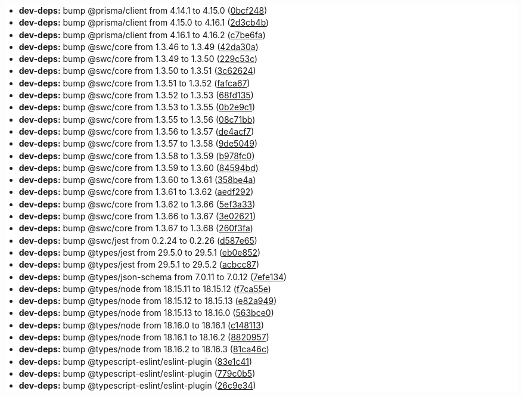 * **dev-deps:** bump @prisma/client from 4.14.1 to 4.15.0 ([0bcf248](https://github.com/valentinpalkovic/prisma-json-schema-generator/commit/0bcf2480ea10f4324517d2b3a00e35a4b92c97d0))
* **dev-deps:** bump @prisma/client from 4.15.0 to 4.16.1 ([2d3cb4b](https://github.com/valentinpalkovic/prisma-json-schema-generator/commit/2d3cb4b5f37ac1bc7024e6957d63f84e39b2a0a0))
* **dev-deps:** bump @prisma/client from 4.16.1 to 4.16.2 ([c7be6fa](https://github.com/valentinpalkovic/prisma-json-schema-generator/commit/c7be6fac1fd867e22dceb91b7e5ac9f416107df9))
* **dev-deps:** bump @swc/core from 1.3.46 to 1.3.49 ([42da30a](https://github.com/valentinpalkovic/prisma-json-schema-generator/commit/42da30ac128e527441f33798a29f199377a6067a))
* **dev-deps:** bump @swc/core from 1.3.49 to 1.3.50 ([229c53c](https://github.com/valentinpalkovic/prisma-json-schema-generator/commit/229c53c9d58fb16094adf63445f715b66c9feef3))
* **dev-deps:** bump @swc/core from 1.3.50 to 1.3.51 ([3c62624](https://github.com/valentinpalkovic/prisma-json-schema-generator/commit/3c626241d3d1db18c188a62b718bd708d7b74015))
* **dev-deps:** bump @swc/core from 1.3.51 to 1.3.52 ([fafca67](https://github.com/valentinpalkovic/prisma-json-schema-generator/commit/fafca674c43253818c6d46d36da828bf1897f625))
* **dev-deps:** bump @swc/core from 1.3.52 to 1.3.53 ([68fd135](https://github.com/valentinpalkovic/prisma-json-schema-generator/commit/68fd13534ea65b5d9c94c6af0a993689ce5977c7))
* **dev-deps:** bump @swc/core from 1.3.53 to 1.3.55 ([0b2e9c1](https://github.com/valentinpalkovic/prisma-json-schema-generator/commit/0b2e9c1239daed3a256d798f4205d548af49df0d))
* **dev-deps:** bump @swc/core from 1.3.55 to 1.3.56 ([08c71bb](https://github.com/valentinpalkovic/prisma-json-schema-generator/commit/08c71bb7f207540387de692fc4d89e3ac3b650d1))
* **dev-deps:** bump @swc/core from 1.3.56 to 1.3.57 ([de4acf7](https://github.com/valentinpalkovic/prisma-json-schema-generator/commit/de4acf715a28cf813e038f3b82cd42a2f1e70d60))
* **dev-deps:** bump @swc/core from 1.3.57 to 1.3.58 ([9de5049](https://github.com/valentinpalkovic/prisma-json-schema-generator/commit/9de50497aaf6168aad1db9c5b241d2e835e7e6c4))
* **dev-deps:** bump @swc/core from 1.3.58 to 1.3.59 ([b978fc0](https://github.com/valentinpalkovic/prisma-json-schema-generator/commit/b978fc01e17f933e3e3378d976f816d54389c536))
* **dev-deps:** bump @swc/core from 1.3.59 to 1.3.60 ([84594bd](https://github.com/valentinpalkovic/prisma-json-schema-generator/commit/84594bd8d1e88bc92df9a2d9635a5cd989d9afcf))
* **dev-deps:** bump @swc/core from 1.3.60 to 1.3.61 ([358be4a](https://github.com/valentinpalkovic/prisma-json-schema-generator/commit/358be4a203e69406fb1870528bfe26df80a77d42))
* **dev-deps:** bump @swc/core from 1.3.61 to 1.3.62 ([aedf292](https://github.com/valentinpalkovic/prisma-json-schema-generator/commit/aedf2928f3c1d3ed500e105886c5e0e9da14a2da))
* **dev-deps:** bump @swc/core from 1.3.62 to 1.3.66 ([5ef3a33](https://github.com/valentinpalkovic/prisma-json-schema-generator/commit/5ef3a3326ccbfc65c2451695f625d60bcb5d4b27))
* **dev-deps:** bump @swc/core from 1.3.66 to 1.3.67 ([3e02621](https://github.com/valentinpalkovic/prisma-json-schema-generator/commit/3e0262181ab2d53d53852e4e0bd99ff4437e69fa))
* **dev-deps:** bump @swc/core from 1.3.67 to 1.3.68 ([260f3fa](https://github.com/valentinpalkovic/prisma-json-schema-generator/commit/260f3fa0d6e23e24c1aa001c72553ad15ebc5b0c))
* **dev-deps:** bump @swc/jest from 0.2.24 to 0.2.26 ([d587e65](https://github.com/valentinpalkovic/prisma-json-schema-generator/commit/d587e651f486c5571b56d2900e17b3478643d921))
* **dev-deps:** bump @types/jest from 29.5.0 to 29.5.1 ([eb0e852](https://github.com/valentinpalkovic/prisma-json-schema-generator/commit/eb0e852506119eb23337b2e666d52072d15c3a6e))
* **dev-deps:** bump @types/jest from 29.5.1 to 29.5.2 ([acbcc87](https://github.com/valentinpalkovic/prisma-json-schema-generator/commit/acbcc8754238fdd3e75b9565b2f561660171aaa5))
* **dev-deps:** bump @types/json-schema from 7.0.11 to 7.0.12 ([7efe134](https://github.com/valentinpalkovic/prisma-json-schema-generator/commit/7efe134639325ef3b48ba65ef384ac2c5c2997b5))
* **dev-deps:** bump @types/node from 18.15.11 to 18.15.12 ([f7ca55e](https://github.com/valentinpalkovic/prisma-json-schema-generator/commit/f7ca55ebba9bedc6adc7e91fdd3a567c467bd82b))
* **dev-deps:** bump @types/node from 18.15.12 to 18.15.13 ([e82a949](https://github.com/valentinpalkovic/prisma-json-schema-generator/commit/e82a949cbc7b0f314dc107ec68e19bd0cc00da6e))
* **dev-deps:** bump @types/node from 18.15.13 to 18.16.0 ([563bce0](https://github.com/valentinpalkovic/prisma-json-schema-generator/commit/563bce0bed32ca3d93164d6ee2177214f3202946))
* **dev-deps:** bump @types/node from 18.16.0 to 18.16.1 ([c148113](https://github.com/valentinpalkovic/prisma-json-schema-generator/commit/c1481130fc6689651a14ddb07e8181d430ff933c))
* **dev-deps:** bump @types/node from 18.16.1 to 18.16.2 ([8820957](https://github.com/valentinpalkovic/prisma-json-schema-generator/commit/8820957df0427ac146c94a16fe1d398490fa8473))
* **dev-deps:** bump @types/node from 18.16.2 to 18.16.3 ([81ca46c](https://github.com/valentinpalkovic/prisma-json-schema-generator/commit/81ca46cf26c6886a157b4ab5c2e5faf39bcb9438))
* **dev-deps:** bump @typescript-eslint/eslint-plugin ([83e1c41](https://github.com/valentinpalkovic/prisma-json-schema-generator/commit/83e1c418fe9fa816adc6a32b6227abb0307cadec))
* **dev-deps:** bump @typescript-eslint/eslint-plugin ([779c0b5](https://github.com/valentinpalkovic/prisma-json-schema-generator/commit/779c0b53b14c92b307a3a28def87a2e8ad87f49f))
* **dev-deps:** bump @typescript-eslint/eslint-plugin ([26c9e34](https://github.com/valentinpalkovic/prisma-json-schema-generator/commit/26c9e3496cafa26de61a082ed85ba8b53c2aa294))